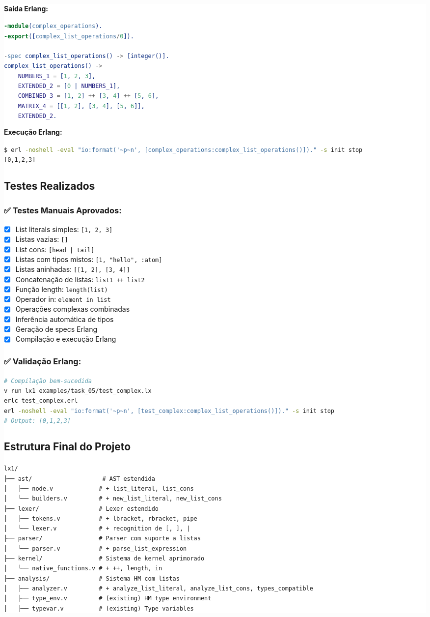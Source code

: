**Saída Erlang:**
```erlang
-module(complex_operations).
-export([complex_list_operations/0]).

-spec complex_list_operations() -> [integer()].
complex_list_operations() ->
    NUMBERS_1 = [1, 2, 3],
    EXTENDED_2 = [0 | NUMBERS_1],
    COMBINED_3 = [1, 2] ++ [3, 4] ++ [5, 6],
    MATRIX_4 = [[1, 2], [3, 4], [5, 6]],
    EXTENDED_2.
```

**Execução Erlang:**
```bash
$ erl -noshell -eval "io:format('~p~n', [complex_operations:complex_list_operations()])." -s init stop
[0,1,2,3]
```

## Testes Realizados

### ✅ Testes Manuais Aprovados:
- [x] List literals simples: `[1, 2, 3]`
- [x] Listas vazias: `[]`
- [x] List cons: `[head | tail]`
- [x] Listas com tipos mistos: `[1, "hello", :atom]`
- [x] Listas aninhadas: `[[1, 2], [3, 4]]`
- [x] Concatenação de listas: `list1 ++ list2`
- [x] Função length: `length(list)`
- [x] Operador in: `element in list`
- [x] Operações complexas combinadas
- [x] Inferência automática de tipos
- [x] Geração de specs Erlang
- [x] Compilação e execução Erlang

### ✅ Validação Erlang:
```bash
# Compilação bem-sucedida
v run lx1 examples/task_05/test_complex.lx
erlc test_complex.erl
erl -noshell -eval "io:format('~p~n', [test_complex:complex_list_operations()])." -s init stop
# Output: [0,1,2,3]
```

## Estrutura Final do Projeto

```
lx1/
├── ast/                    # AST estendida
│   ├── node.v             # + list_literal, list_cons
│   └── builders.v         # + new_list_literal, new_list_cons
├── lexer/                 # Lexer estendido
│   ├── tokens.v           # + lbracket, rbracket, pipe
│   └── lexer.v            # + recognition de [, ], |
├── parser/                # Parser com suporte a listas
│   └── parser.v           # + parse_list_expression
├── kernel/                # Sistema de kernel aprimorado
│   └── native_functions.v # + ++, length, in
├── analysis/              # Sistema HM com listas
│   ├── analyzer.v         # + analyze_list_literal, analyze_list_cons, types_compatible
│   ├── type_env.v         # (existing) HM type environment
│   ├── typevar.v          # (existing) Type variables
```